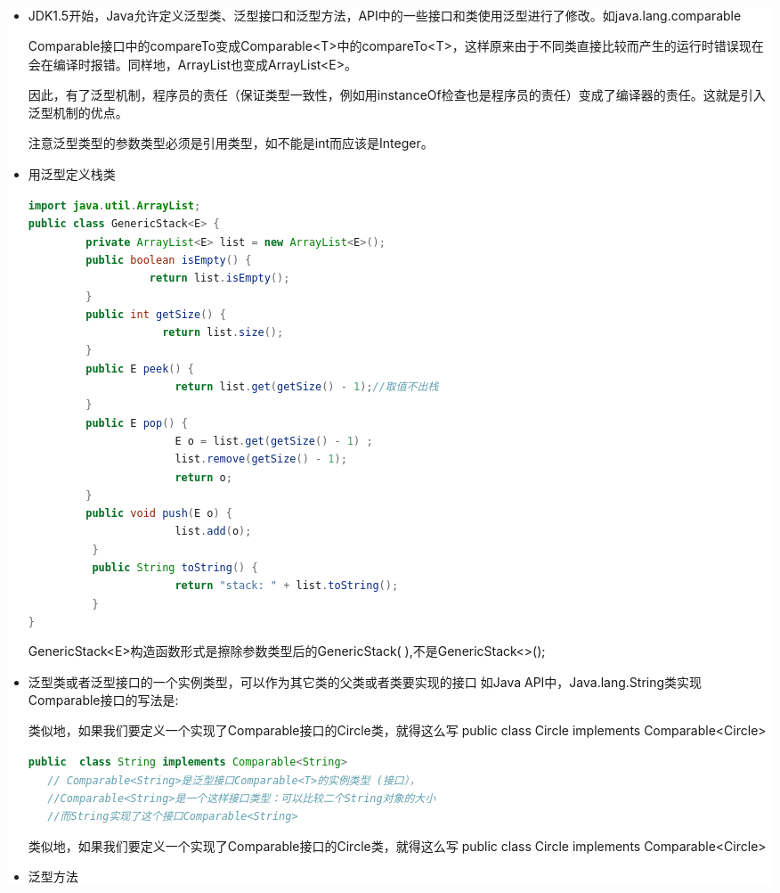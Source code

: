 - JDK1.5开始，Java允许定义泛型类、泛型接口和泛型方法，API中的一些接口和类使用泛型进行了修改。如java.lang.comparable

  Comparable接口中的compareTo变成Comparable\<T>中的compareTo\<T>，这样原来由于不同类直接比较而产生的运行时错误现在会在编译时报错。同样地，ArrayList也变成ArrayList\<E>。

  因此，有了泛型机制，程序员的责任（保证类型一致性，例如用instanceOf检查也是程序员的责任）变成了编译器的责任。这就是引入泛型机制的优点。

  注意泛型类型的参数类型必须是引用类型，如不能是int而应该是Integer。

- 用泛型定义栈类

  ```java
  import java.util.ArrayList;
  public class GenericStack<E> {
           private ArrayList<E> list = new ArrayList<E>();
           public boolean isEmpty() {
  				  	 return list.isEmpty();
           }
           public int getSize() {
  					   return list.size();
           }
           public E peek() {
  						 return list.get(getSize() - 1);//取值不出栈
           }
           public E pop() {
  						 E o = list.get(getSize() - 1) ;
  						 list.remove(getSize() - 1);
  						 return o;
           }
           public void push(E o) {
  						 list.add(o);
         	} 
         	public String toString() {
  						 return "stack: " + list.toString();
         	}
  }
  ```

  GenericStack\<E>构造函数形式是擦除参数类型后的GenericStack( ),不是GenericStack<>();

- 泛型类或者泛型接口的一个实例类型，可以作为其它类的父类或者类要实现的接口
  如Java API中，Java.lang.String类实现Comparable接口的写法是: 

  类似地，如果我们要定义一个实现了Comparable接口的Circle类，就得这么写
  public  class Circle implements Comparable\<Circle>

  ```java
  public  class String implements Comparable<String>
     // Comparable<String>是泛型接口Comparable<T>的实例类型 (接口），
     //Comparable<String>是一个这样接口类型：可以比较二个String对象的大小
     //而String实现了这个接口Comparable<String>
  ```

  类似地，如果我们要定义一个实现了Comparable接口的Circle类，就得这么写
  public  class Circle implements Comparable\<Circle>
  
- 泛型方法
